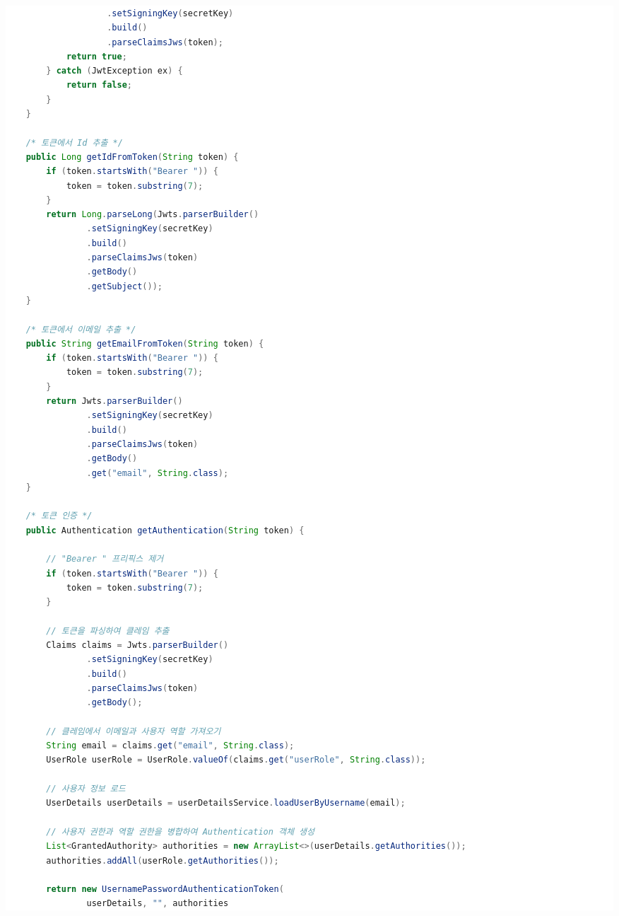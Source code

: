 ```java
                    .setSigningKey(secretKey)
                    .build()
                    .parseClaimsJws(token);
            return true;
        } catch (JwtException ex) {
            return false;
        }
    }

    /* 토큰에서 Id 추출 */
    public Long getIdFromToken(String token) {
        if (token.startsWith("Bearer ")) {
            token = token.substring(7);
        }
        return Long.parseLong(Jwts.parserBuilder()
                .setSigningKey(secretKey)
                .build()
                .parseClaimsJws(token)
                .getBody()
                .getSubject());
    }

    /* 토큰에서 이메일 추출 */
    public String getEmailFromToken(String token) {
        if (token.startsWith("Bearer ")) {
            token = token.substring(7);
        }
        return Jwts.parserBuilder()
                .setSigningKey(secretKey)
                .build()
                .parseClaimsJws(token)
                .getBody()
                .get("email", String.class);
    }

    /* 토큰 인증 */
    public Authentication getAuthentication(String token) {

        // "Bearer " 프리픽스 제거
        if (token.startsWith("Bearer ")) {
            token = token.substring(7);
        }

        // 토큰을 파싱하여 클레임 추출
        Claims claims = Jwts.parserBuilder()
                .setSigningKey(secretKey)
                .build()
                .parseClaimsJws(token)
                .getBody();

        // 클레임에서 이메일과 사용자 역할 가져오기
        String email = claims.get("email", String.class);
        UserRole userRole = UserRole.valueOf(claims.get("userRole", String.class));

        // 사용자 정보 로드
        UserDetails userDetails = userDetailsService.loadUserByUsername(email);

        // 사용자 권한과 역할 권한을 병합하여 Authentication 객체 생성
        List<GrantedAuthority> authorities = new ArrayList<>(userDetails.getAuthorities());
        authorities.addAll(userRole.getAuthorities());

        return new UsernamePasswordAuthenticationToken(
                userDetails, "", authorities
```